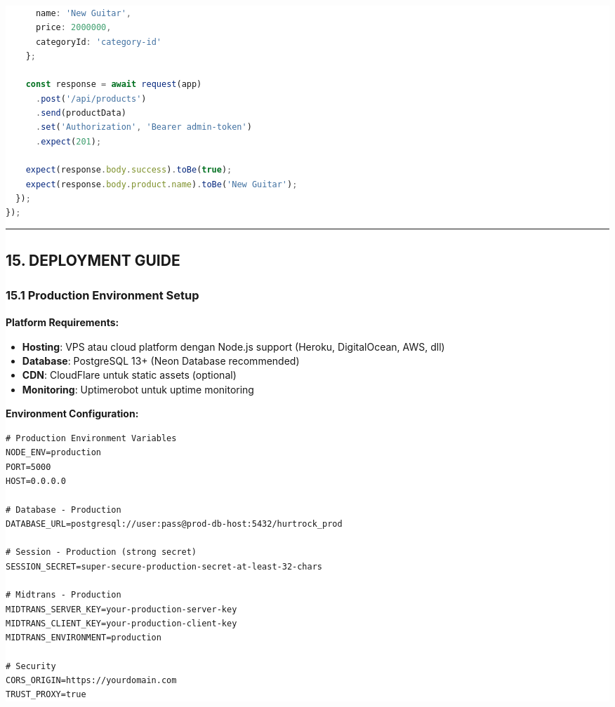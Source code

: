 ```typescript
      name: 'New Guitar',
      price: 2000000,
      categoryId: 'category-id'
    };

    const response = await request(app)
      .post('/api/products')
      .send(productData)
      .set('Authorization', 'Bearer admin-token')
      .expect(201);

    expect(response.body.success).toBe(true);
    expect(response.body.product.name).toBe('New Guitar');
  });
});
```

---

## 15. DEPLOYMENT GUIDE

### 15.1 Production Environment Setup

**Platform Requirements:**
- **Hosting**: VPS atau cloud platform dengan Node.js support (Heroku, DigitalOcean, AWS, dll)
- **Database**: PostgreSQL 13+ (Neon Database recommended)
- **CDN**: CloudFlare untuk static assets (optional)
- **Monitoring**: Uptimerobot untuk uptime monitoring

**Environment Configuration:**
```env
# Production Environment Variables
NODE_ENV=production
PORT=5000
HOST=0.0.0.0

# Database - Production
DATABASE_URL=postgresql://user:pass@prod-db-host:5432/hurtrock_prod

# Session - Production (strong secret)
SESSION_SECRET=super-secure-production-secret-at-least-32-chars

# Midtrans - Production
MIDTRANS_SERVER_KEY=your-production-server-key
MIDTRANS_CLIENT_KEY=your-production-client-key
MIDTRANS_ENVIRONMENT=production

# Security
CORS_ORIGIN=https://yourdomain.com
TRUST_PROXY=true
```

